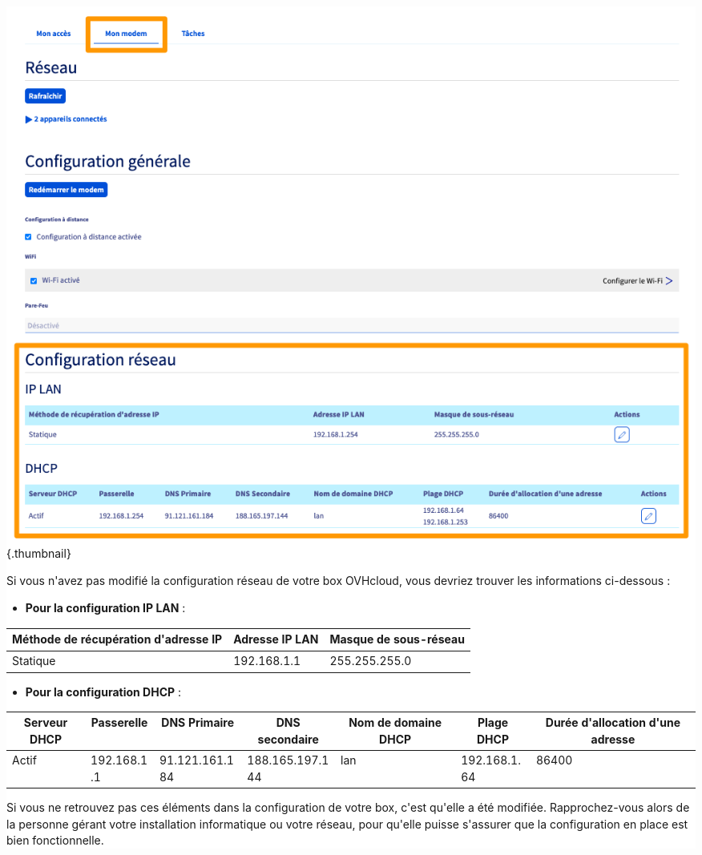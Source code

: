 ![diagnosticfibre](images/acces-internet-laptop-test-step12-2022.png){.thumbnail}

Si vous n'avez pas modifié la configuration réseau de votre box OVHcloud, vous devriez trouver les informations ci-dessous :

- **Pour la configuration IP LAN** :

|Méthode de récupération d'adresse IP|Adresse IP LAN|Masque de sous-réseau|
|---|---|---|
|Statique|192.168.1.1|255.255.255.0|

- **Pour la configuration DHCP** :

|Serveur DHCP|Passerelle|DNS Primaire|DNS secondaire|Nom de domaine DHCP|Plage DHCP|Durée d'allocation d'une adresse|
|---|---|---|---|---|---|---|
|Actif|192.168.1.1|91.121.161.184|188.165.197.144|lan|192.168.1.64|86400|

Si vous ne retrouvez pas ces éléments dans la configuration de votre box, c'est qu'elle a été modifiée. Rapprochez-vous alors de la personne gérant votre installation informatique ou votre réseau, pour qu'elle puisse s'assurer que la configuration en place est bien fonctionnelle.
